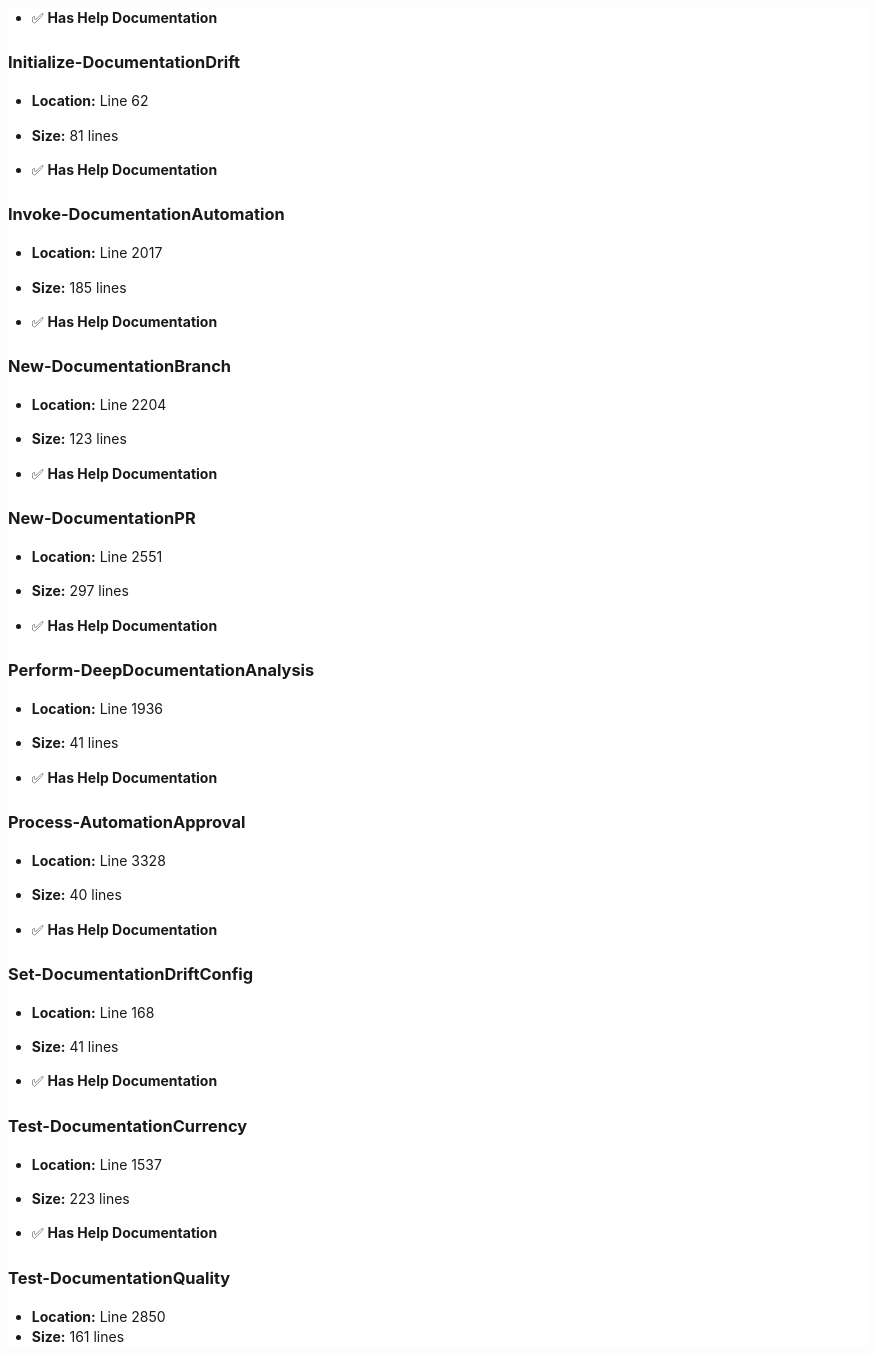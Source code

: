 - ✅ **Has Help Documentation** 
### Initialize-DocumentationDrift

- **Location:** Line 62
- **Size:** 81 lines

- ✅ **Has Help Documentation** 
### Invoke-DocumentationAutomation

- **Location:** Line 2017
- **Size:** 185 lines

- ✅ **Has Help Documentation** 
### New-DocumentationBranch

- **Location:** Line 2204
- **Size:** 123 lines

- ✅ **Has Help Documentation** 
### New-DocumentationPR

- **Location:** Line 2551
- **Size:** 297 lines

- ✅ **Has Help Documentation** 
### Perform-DeepDocumentationAnalysis

- **Location:** Line 1936
- **Size:** 41 lines

- ✅ **Has Help Documentation** 
### Process-AutomationApproval

- **Location:** Line 3328
- **Size:** 40 lines

- ✅ **Has Help Documentation** 
### Set-DocumentationDriftConfig

- **Location:** Line 168
- **Size:** 41 lines

- ✅ **Has Help Documentation** 
### Test-DocumentationCurrency

- **Location:** Line 1537
- **Size:** 223 lines

- ✅ **Has Help Documentation** 
### Test-DocumentationQuality

- **Location:** Line 2850
- **Size:** 161 lines
